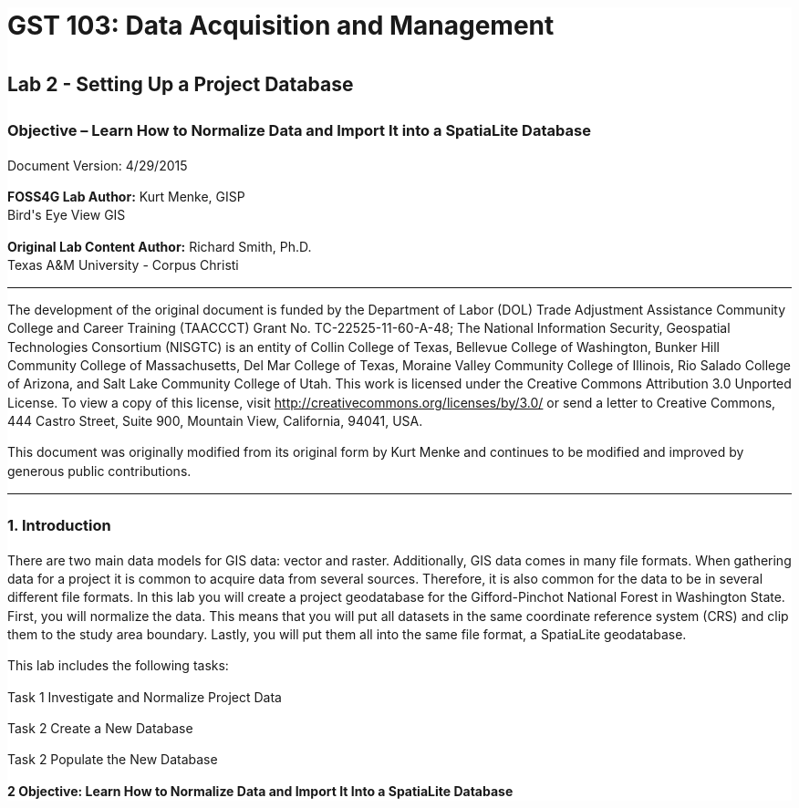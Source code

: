 # GST 103: Data Acquisition and Management 
## Lab 2 - Setting Up a Project Database
### Objective – Learn How to Normalize Data and Import It into a SpatiaLite Database

Document Version: 4/29/2015

**FOSS4G Lab Author:**
Kurt Menke, GISP  
Bird's Eye View GIS

**Original Lab Content Author:**
Richard Smith, Ph.D.  
Texas A&M University - Corpus Christi

---


The development of the original document is funded by the Department of Labor (DOL) Trade Adjustment Assistance Community College and Career Training (TAACCCT) Grant No.  TC-22525-11-60-A-48; The National Information Security, Geospatial Technologies Consortium (NISGTC) is an entity of Collin College of Texas, Bellevue College of Washington, Bunker Hill Community College of Massachusetts, Del Mar College of Texas, Moraine Valley Community College of Illinois, Rio Salado College of Arizona, and Salt Lake Community College of Utah.  This work is licensed under the Creative Commons Attribution 3.0 Unported License.  To view a copy of this license, visit http://creativecommons.org/licenses/by/3.0/ or send a letter to Creative Commons, 444 Castro Street, Suite 900, Mountain View, California, 94041, USA.  

This document was originally modified from its original form by Kurt Menke and continues to be modified and improved by generous public contributions.

---

### 1. Introduction

There are two main data models for GIS data: vector and raster. Additionally, GIS data comes in many file formats. When gathering data for a project it is common to acquire data from several sources. Therefore, it is also common for the data to be in several different file formats. In this lab you will create a project geodatabase for the Gifford-Pinchot National Forest in Washington State. First, you will normalize the data. This means that you will put all datasets in the same coordinate reference system (CRS) and clip them to the study area boundary. Lastly, you will put them all into the same file format, a SpatiaLite geodatabase. 

This lab includes the following tasks:

Task 1 Investigate and Normalize Project Data

Task 2 Create a New Database 

Task 2 Populate the New Database


**2	Objective: Learn How to Normalize Data and Import It Into a SpatiaLite Database**
